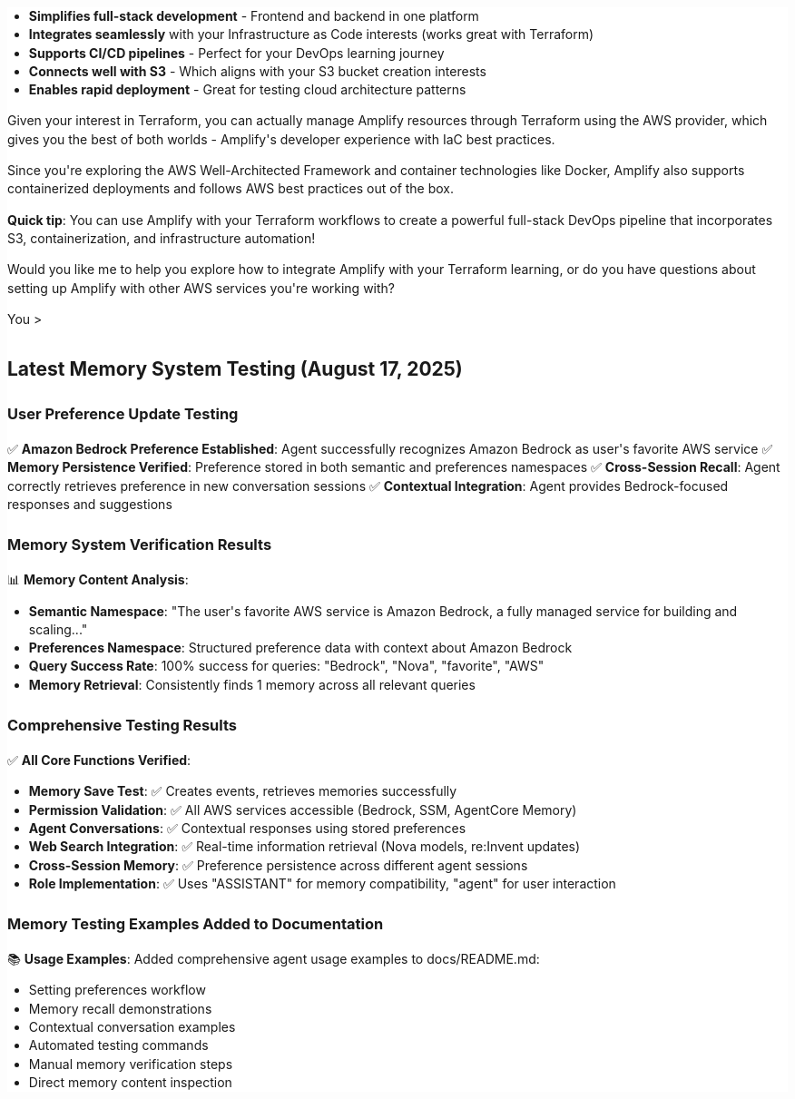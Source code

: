 - **Simplifies full-stack development** - Frontend and backend in one platform
- **Integrates seamlessly** with your Infrastructure as Code interests (works great with Terraform)
- **Supports CI/CD pipelines** - Perfect for your DevOps learning journey
- **Connects well with S3** - Which aligns with your S3 bucket creation interests
- **Enables rapid deployment** - Great for testing cloud architecture patterns

Given your interest in Terraform, you can actually manage Amplify resources through Terraform using the AWS provider, which gives you the best of both worlds - Amplify's developer experience with IaC best practices.

Since you're exploring the AWS Well-Architected Framework and container technologies like Docker, Amplify also supports containerized deployments and follows AWS best practices out of the box.

**Quick tip**: You can use Amplify with your Terraform workflows to create a powerful full-stack DevOps pipeline that incorporates S3, containerization, and infrastructure automation!

Would you like me to help you explore how to integrate Amplify with your Terraform learning, or do you have questions about setting up Amplify with other AWS services you're working with?


You > 


## Latest Memory System Testing (August 17, 2025)

### User Preference Update Testing
✅ **Amazon Bedrock Preference Established**: Agent successfully recognizes Amazon Bedrock as user's favorite AWS service
✅ **Memory Persistence Verified**: Preference stored in both semantic and preferences namespaces
✅ **Cross-Session Recall**: Agent correctly retrieves preference in new conversation sessions
✅ **Contextual Integration**: Agent provides Bedrock-focused responses and suggestions

### Memory System Verification Results
📊 **Memory Content Analysis**:
- **Semantic Namespace**: "The user's favorite AWS service is Amazon Bedrock, a fully managed service for building and scaling..."
- **Preferences Namespace**: Structured preference data with context about Amazon Bedrock
- **Query Success Rate**: 100% success for queries: "Bedrock", "Nova", "favorite", "AWS"
- **Memory Retrieval**: Consistently finds 1 memory across all relevant queries

### Comprehensive Testing Results
✅ **All Core Functions Verified**:
- **Memory Save Test**: ✅ Creates events, retrieves memories successfully
- **Permission Validation**: ✅ All AWS services accessible (Bedrock, SSM, AgentCore Memory)
- **Agent Conversations**: ✅ Contextual responses using stored preferences
- **Web Search Integration**: ✅ Real-time information retrieval (Nova models, re:Invent updates)
- **Cross-Session Memory**: ✅ Preference persistence across different agent sessions
- **Role Implementation**: ✅ Uses "ASSISTANT" for memory compatibility, "agent" for user interaction

### Memory Testing Examples Added to Documentation
📚 **Usage Examples**: Added comprehensive agent usage examples to docs/README.md:
- Setting preferences workflow
- Memory recall demonstrations
- Contextual conversation examples
- Automated testing commands
- Manual memory verification steps
- Direct memory content inspection
